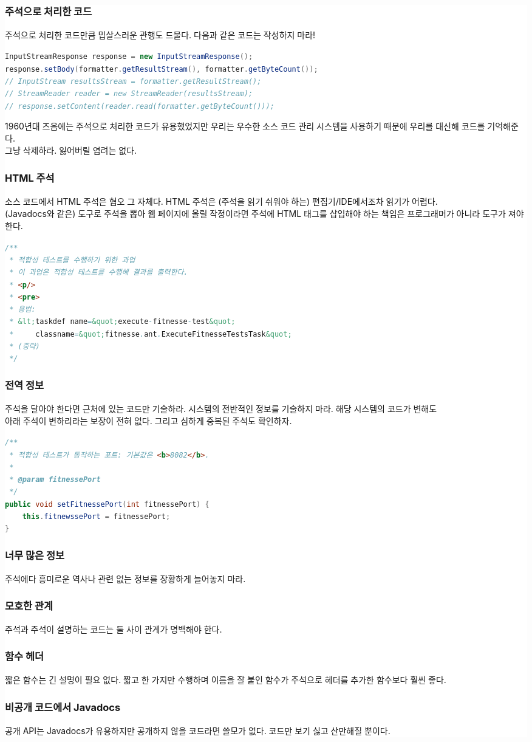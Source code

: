 ### 주석으로 처리한 코드
주석으로 처리한 코드만큼 밉살스러운 관행도 드물다. 다음과 같은 코드는 작성하지 마라!
```java
InputStreamResponse response = new InputStreamResponse();
response.setBody(formatter.getResultStream(), formatter.getByteCount());
// InputStream resultsStream = formatter.getResultStream();
// StreamReader reader = new StreamReader(resultsStream);
// response.setContent(reader.read(formatter.getByteCount()));
```

1960년대 즈음에는 주석으로 처리한 코드가 유용했었지만 우리는 우수한 소스 코드 관리 시스템을 사용하기 때문에 우리를 대신해 코드를 기억해준다.  
그냥 삭제하라. 잃어버릴 염려는 없다.

### HTML 주석
소스 코드에서 HTML 주석은 혐오 그 자체다. HTML 주석은 (주석을 읽기 쉬워야 하는) 편집기/IDE에서조차 읽기가 어렵다.  
(Javadocs와 같은) 도구로 주석을 뽑아 웹 페이지에 올릴 작정이라면 주석에 HTML 태그를 삽입해야 하는 책임은 프로그래머가 아니라 도구가 져야한다.

```java
/**
 * 적합성 테스트를 수행하기 위한 과업
 * 이 과업은 적합성 테스트를 수행해 결과를 출력한다.
 * <p/>
 * <pre>
 * 용법:
 * &lt;taskdef name=&quot;execute-fitnesse-test&quot;
 *     classname=&quot;fitnesse.ant.ExecuteFitnesseTestsTask&quot;
 * (중략)
 */
```

### 전역 정보
주석을 달아야 한다면 근처에 있는 코드만 기술하라. 시스템의 전반적인 정보를 기술하지 마라. 해당 시스템의 코드가 변해도  
아래 주석이 변하리라는 보장이 전혀 없다. 그리고 심하게 중복된 주석도 확인하자.

```java
/**
 * 적합성 테스트가 동작하는 포트: 기본값은 <b>8082</b>.
 *
 * @param fitnessePort
 */
public void setFitnessePort(int fitnessePort) {
    this.fitnewssePort = fitnessePort;
}
```

### 너무 많은 정보
주석에다 흥미로운 역사나 관련 없는 정보를 장황하게 늘어놓지 마라.

### 모호한 관계
주석과 주석이 설명하는 코드는 둘 사이 관계가 명백해야 한다.

### 함수 헤더
짧은 함수는 긴 설명이 필요 없다. 짧고 한 가지만 수행하며 이름을 잘 붙인 함수가 주석으로 헤더를 추가한 함수보다 훨씬 좋다.

### 비공개 코드에서 Javadocs
공개 API는 Javadocs가 유용하지만 공개하지 않을 코드라면 쓸모가 없다. 코드만 보기 싫고 산만해질 뿐이다.
